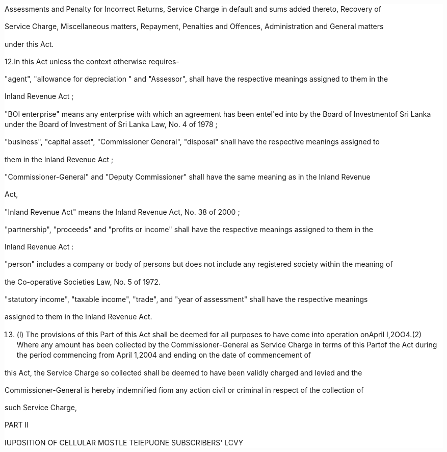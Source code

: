 Assessments and Penalty for Incorrect Returns, Service Charge in default and sums added thereto, Recovery of

Service Charge, Miscellaneous matters, Repayment, Penalties and Offences, Administration and General matters

under this Act.

12.In this Act unless the context otherwise requires-

"agent", "allowance for depreciation " and "Assessor", shall have the respective meanings assigned to them in the

Inland Revenue Act ;

"BOI enterprise" means any enterprise with which an agreement has been entel'ed into by the Board of Investmentof Sri Lanka under the Board of Investment of Sri Lanka Law, No. 4 of 1978 ;

"business", "capital asset", "Commissioner General", "disposal" shall have the respective meanings assigned to

them in the Inland Revenue Act ;

"Commissioner-General" and "Deputy Commissioner" shall have the same meaning as in the Inland Revenue

Act,

"Inland Revenue Act" means the Inland Revenue Act, No. 38 of 2000 ;

"partnership", "proceeds" and "profits or income" shall have the respective meanings assigned to them in the

Inland Revenue Act :

"person" includes a company or body of persons but does not include any registered society within the meaning of

the Co-operative Societies Law, No. 5 of 1972.

"statutory income", "taxable income", "trade", and "year of assessment" shall have the respective meanings

assigned to them in the Inland Revenue Act.

13. (l) The provisions of this Part of this Act shall be deemed for all purposes to have come into operation onApril I,2OO4.(2) Where any amount has been collected by the Commissioner-General as Service Charge in terms of this Partof the Act during the period commencing from April 1,2004 and ending on the date of commencement of

this Act, the Service Charge so collected shall be deemed to have been validly charged and levied and the

Commissioner-General is hereby indemnified fiom any action civil or criminal in respect of the collection of

such Service Charge,

PART II

IUPOSITION OF CELLULAR MOSTLE TEIEPUONE SUBSCRIBERS' LCVY
